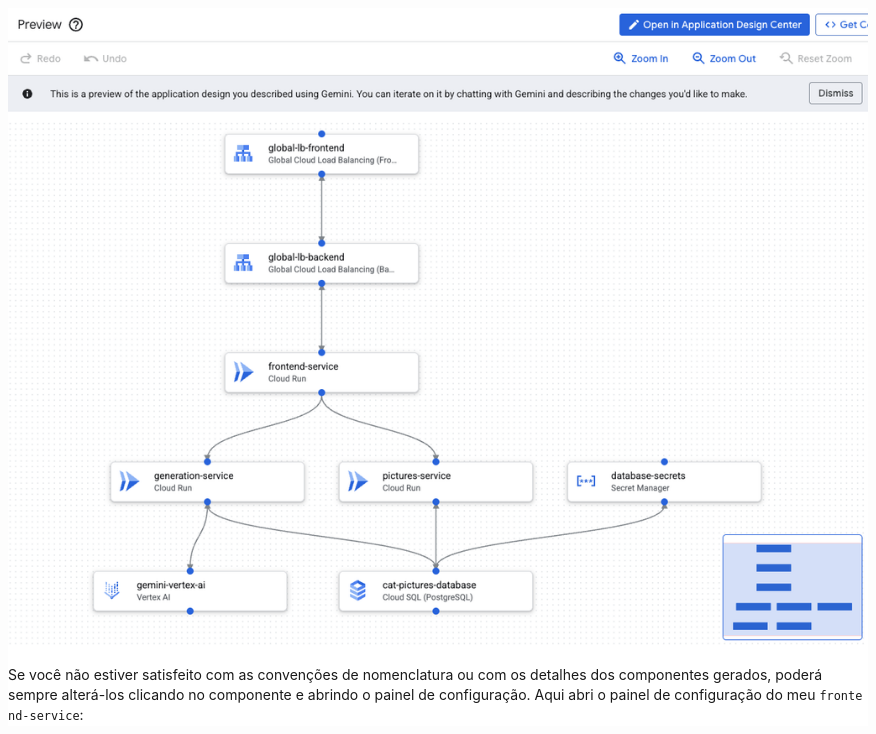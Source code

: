 ![alt_text](images/image005.png "Janela de Pré-visualização do Gemini Cloud Assist")

Se você não estiver satisfeito com as convenções de nomenclatura ou com os detalhes dos componentes gerados, poderá sempre alterá-los clicando no componente e abrindo o painel de configuração. Aqui abri o painel de configuração do meu `frontend-service`:
